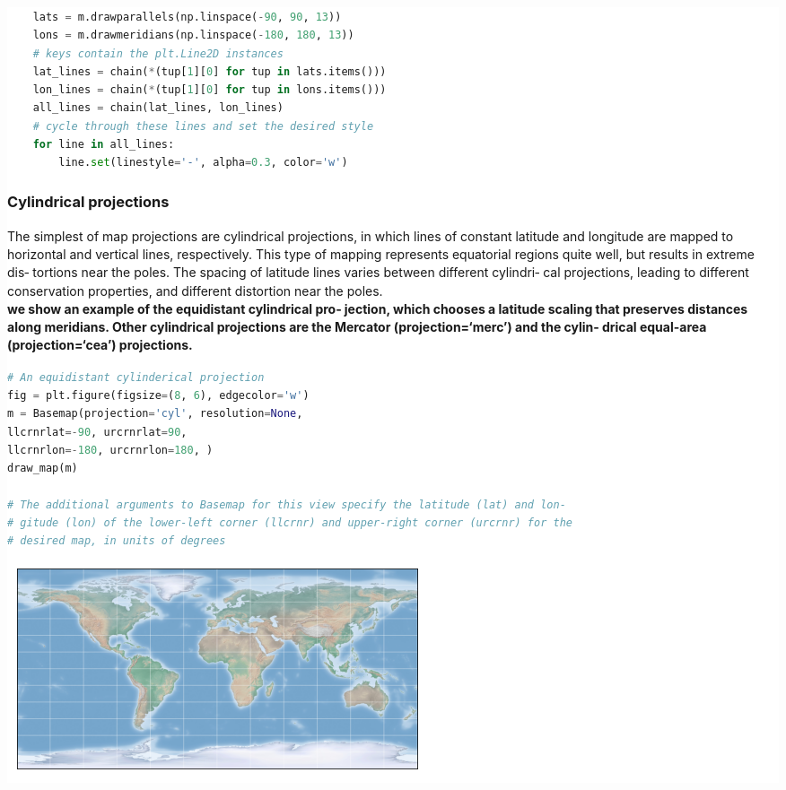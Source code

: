 ``` python
    lats = m.drawparallels(np.linspace(-90, 90, 13))
    lons = m.drawmeridians(np.linspace(-180, 180, 13))
    # keys contain the plt.Line2D instances
    lat_lines = chain(*(tup[1][0] for tup in lats.items()))
    lon_lines = chain(*(tup[1][0] for tup in lons.items()))
    all_lines = chain(lat_lines, lon_lines)
    # cycle through these lines and set the desired style
    for line in all_lines:
        line.set(linestyle='-', alpha=0.3, color='w')
```

### Cylindrical projections

The simplest of map projections are cylindrical projections, in which
lines of constant latitude and longitude are mapped to horizontal and
vertical lines, respectively. This type of mapping represents equatorial
regions quite well, but results in extreme dis‐ tortions near the poles.
The spacing of latitude lines varies between different cylindri‐ cal
projections, leading to different conservation properties, and different
distortion near the poles.  
**we show an example of the equidistant cylindrical pro‐ jection, which
chooses a latitude scaling that preserves distances along meridians.
Other cylindrical projections are the Mercator (projection=‘merc’) and
the cylin‐ drical equal-area (projection=‘cea’) projections.**

``` python
# An equidistant cylinderical projection
fig = plt.figure(figsize=(8, 6), edgecolor='w')
m = Basemap(projection='cyl', resolution=None,
llcrnrlat=-90, urcrnrlat=90,
llcrnrlon=-180, urcrnrlon=180, )
draw_map(m)

# The additional arguments to Basemap for this view specify the latitude (lat) and lon‐
# gitude (lon) of the lower-left corner (llcrnr) and upper-right corner (urcrnr) for the
# desired map, in units of degrees
```

![](14_geographic%20data%20with%20basemap_files/figure-gfm/cell-11-output-1.png)
